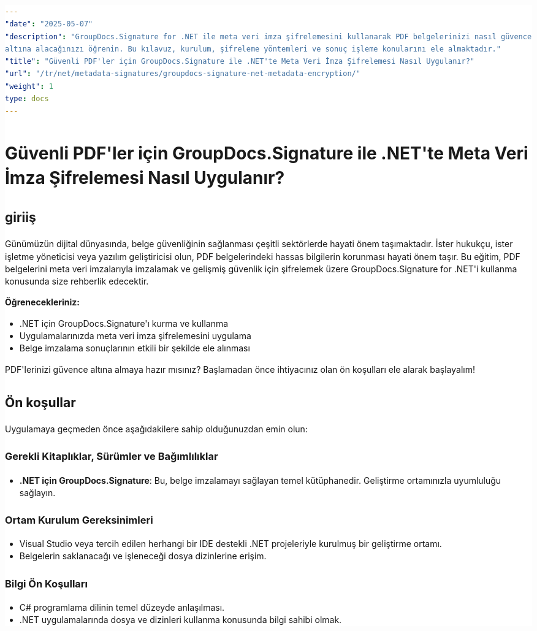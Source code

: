 ```yaml
---
"date": "2025-05-07"
"description": "GroupDocs.Signature for .NET ile meta veri imza şifrelemesini kullanarak PDF belgelerinizi nasıl güvence altına alacağınızı öğrenin. Bu kılavuz, kurulum, şifreleme yöntemleri ve sonuç işleme konularını ele almaktadır."
"title": "Güvenli PDF'ler için GroupDocs.Signature ile .NET'te Meta Veri İmza Şifrelemesi Nasıl Uygulanır?"
"url": "/tr/net/metadata-signatures/groupdocs-signature-net-metadata-encryption/"
"weight": 1
type: docs
---
```

# Güvenli PDF'ler için GroupDocs.Signature ile .NET'te Meta Veri İmza Şifrelemesi Nasıl Uygulanır?

## giriiş

Günümüzün dijital dünyasında, belge güvenliğinin sağlanması çeşitli sektörlerde hayati önem taşımaktadır. İster hukukçu, ister işletme yöneticisi veya yazılım geliştiricisi olun, PDF belgelerindeki hassas bilgilerin korunması hayati önem taşır. Bu eğitim, PDF belgelerini meta veri imzalarıyla imzalamak ve gelişmiş güvenlik için şifrelemek üzere GroupDocs.Signature for .NET'i kullanma konusunda size rehberlik edecektir.

**Öğrenecekleriniz:**
- .NET için GroupDocs.Signature'ı kurma ve kullanma
- Uygulamalarınızda meta veri imza şifrelemesini uygulama
- Belge imzalama sonuçlarının etkili bir şekilde ele alınması

PDF'lerinizi güvence altına almaya hazır mısınız? Başlamadan önce ihtiyacınız olan ön koşulları ele alarak başlayalım!

## Ön koşullar

Uygulamaya geçmeden önce aşağıdakilere sahip olduğunuzdan emin olun:

### Gerekli Kitaplıklar, Sürümler ve Bağımlılıklar
- **.NET için GroupDocs.Signature**: Bu, belge imzalamayı sağlayan temel kütüphanedir. Geliştirme ortamınızla uyumluluğu sağlayın.

### Ortam Kurulum Gereksinimleri
- Visual Studio veya tercih edilen herhangi bir IDE destekli .NET projeleriyle kurulmuş bir geliştirme ortamı.
- Belgelerin saklanacağı ve işleneceği dosya dizinlerine erişim.

### Bilgi Ön Koşulları
- C# programlama dilinin temel düzeyde anlaşılması.
- .NET uygulamalarında dosya ve dizinleri kullanma konusunda bilgi sahibi olmak.
